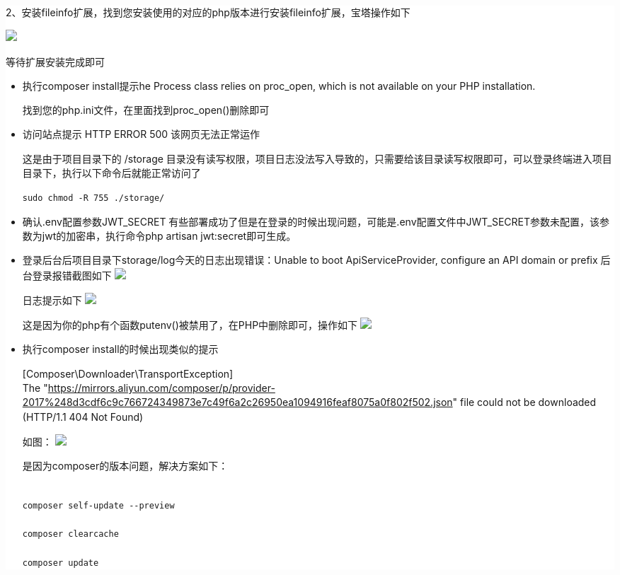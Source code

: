   2、安装fileinfo扩展，找到您安装使用的对应的php版本进行安装fileinfo扩展，宝塔操作如下

  ![](http://article.qiuhuiyi.cn/FtPXFqdElHUqhN2IJwGpdRgj1jFd)

  等待扩展安装完成即可

- 执行composer install提示he Process class relies on proc_open, which is not available on your PHP installation.

  找到您的php.ini文件，在里面找到proc_open()删除即可

- 访问站点提示 HTTP ERROR 500 该网页无法正常运作

  这是由于项目目录下的 /storage 目录没有读写权限，项目日志没法写入导致的，只需要给该目录读写权限即可，可以登录终端进入项目目录下，执行以下命令后就能正常访问了

  `sudo chmod -R 755 ./storage/`

- 确认.env配置参数JWT_SECRET
  有些部署成功了但是在登录的时候出现问题，可能是.env配置文件中JWT_SECRET参数未配置，该参数为jwt的加密串，执行命令php artisan jwt:secret即可生成。

- 登录后台后项目目录下storage/log今天的日志出现错误：Unable to boot ApiServiceProvider, configure an API domain or prefix
  后台登录报错截图如下
  ![](http://article.qiuhuiyi.cn/WechatIMG71.png)

  日志提示如下
  ![](http://article.qiuhuiyi.cn/WechatIMG73.png)

  这是因为你的php有个函数putenv()被禁用了，在PHP中删除即可，操作如下
  ![](http://article.qiuhuiyi.cn/WechatIMG72.png)

- 执行composer install的时候出现类似的提示
  
  [Composer\Downloader\TransportException]                                                                                                                                                 
  The "https://mirrors.aliyun.com/composer/p/provider-2017%248d3cdf6c9c766724349873e7c49f6a2c26950ea1094916feaf8075a0f802f502.json" file could not be downloaded (HTTP/1.1 404 Not Found)

  如图：
  ![](http://article.qiuhuiyi.cn/%E5%BE%AE%E4%BF%A1%E5%9B%BE%E7%89%87_20221110112156.jpg)

  是因为composer的版本问题，解决方案如下：

  ```shell

  composer self-update --preview

  composer clearcache

  composer update

  ```

